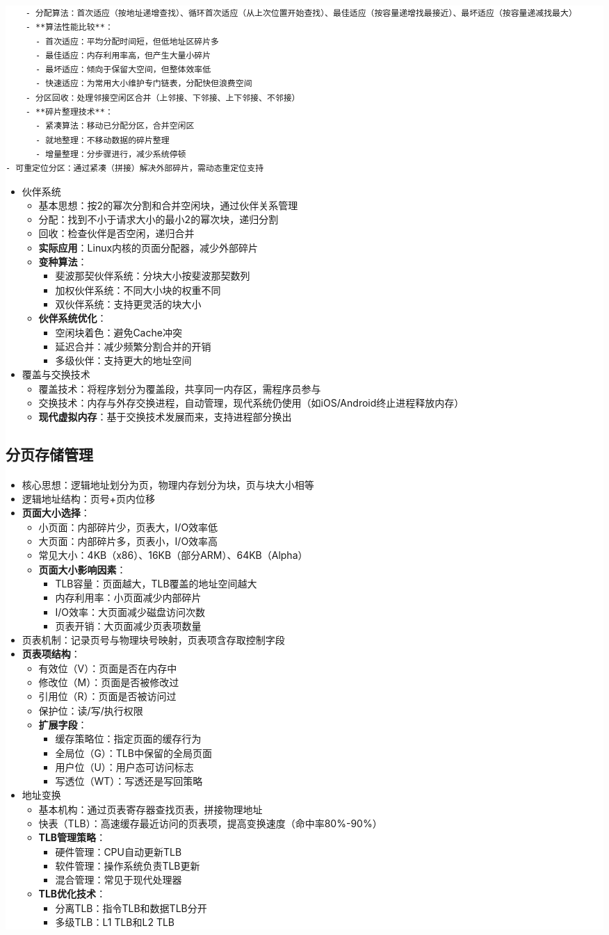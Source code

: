         - 分配算法：首次适应（按地址递增查找）、循环首次适应（从上次位置开始查找）、最佳适应（按容量递增找最接近）、最坏适应（按容量递减找最大）
        - **算法性能比较**：
          - 首次适应：平均分配时间短，但低地址区碎片多
          - 最佳适应：内存利用率高，但产生大量小碎片
          - 最坏适应：倾向于保留大空间，但整体效率低
          - 快速适应：为常用大小维护专门链表，分配快但浪费空间
        - 分区回收：处理邻接空闲区合并（上邻接、下邻接、上下邻接、不邻接）
        - **碎片整理技术**：
          - 紧凑算法：移动已分配分区，合并空闲区
          - 就地整理：不移动数据的碎片整理
          - 增量整理：分步骤进行，减少系统停顿
    - 可重定位分区：通过紧凑（拼接）解决外部碎片，需动态重定位支持
- 伙伴系统
    - 基本思想：按2的幂次分割和合并空闲块，通过伙伴关系管理
    - 分配：找到不小于请求大小的最小2的幂次块，递归分割
    - 回收：检查伙伴是否空闲，递归合并
    - **实际应用**：Linux内核的页面分配器，减少外部碎片
    - **变种算法**：
      - 斐波那契伙伴系统：分块大小按斐波那契数列
      - 加权伙伴系统：不同大小块的权重不同
      - 双伙伴系统：支持更灵活的块大小
    - **伙伴系统优化**：
      - 空闲块着色：避免Cache冲突
      - 延迟合并：减少频繁分割合并的开销
      - 多级伙伴：支持更大的地址空间
- 覆盖与交换技术
    - 覆盖技术：将程序划分为覆盖段，共享同一内存区，需程序员参与
    - 交换技术：内存与外存交换进程，自动管理，现代系统仍使用（如iOS/Android终止进程释放内存）
    - **现代虚拟内存**：基于交换技术发展而来，支持进程部分换出

## **分页存储管理**
- 核心思想：逻辑地址划分为页，物理内存划分为块，页与块大小相等
- 逻辑地址结构：页号+页内位移
- **页面大小选择**：
  - 小页面：内部碎片少，页表大，I/O效率低
  - 大页面：内部碎片多，页表小，I/O效率高
  - 常见大小：4KB（x86）、16KB（部分ARM）、64KB（Alpha）
  - **页面大小影响因素**：
    - TLB容量：页面越大，TLB覆盖的地址空间越大
    - 内存利用率：小页面减少内部碎片
    - I/O效率：大页面减少磁盘访问次数
    - 页表开销：大页面减少页表项数量
- 页表机制：记录页号与物理块号映射，页表项含存取控制字段
- **页表项结构**：
  - 有效位（V）：页面是否在内存中
  - 修改位（M）：页面是否被修改过
  - 引用位（R）：页面是否被访问过
  - 保护位：读/写/执行权限
  - **扩展字段**：
    - 缓存策略位：指定页面的缓存行为
    - 全局位（G）：TLB中保留的全局页面
    - 用户位（U）：用户态可访问标志
    - 写透位（WT）：写透还是写回策略
- 地址变换
    - 基本机构：通过页表寄存器查找页表，拼接物理地址
    - 快表（TLB）：高速缓存最近访问的页表项，提高变换速度（命中率80%-90%）
    - **TLB管理策略**：
      - 硬件管理：CPU自动更新TLB
      - 软件管理：操作系统负责TLB更新
      - 混合管理：常见于现代处理器
    - **TLB优化技术**：
      - 分离TLB：指令TLB和数据TLB分开
      - 多级TLB：L1 TLB和L2 TLB